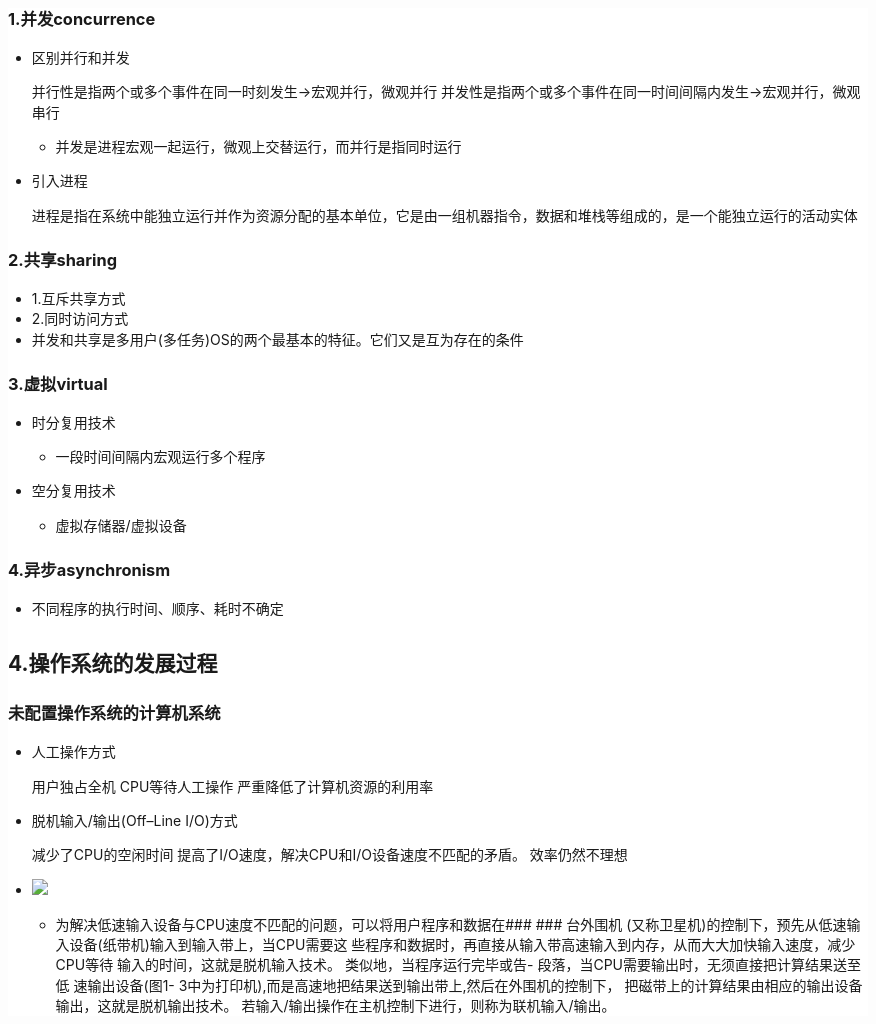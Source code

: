 ### 1.并发concurrence

-  区别并行和并发

	  并行性是指两个或多个事件在同一时刻发生→宏观并行，微观并行 并发性是指两个或多个事件在同一时间间隔内发生→宏观并行，微观串行
	  

    - 并发是进程宏观一起运行，微观上交替运行，而并行是指同时运行

-  引入进程

	  进程是指在系统中能独立运行并作为资源分配的基本单位，它是由一组机器指令，数据和堆栈等组成的，是一个能独立运行的活动实体

### 2.共享sharing

-  1.互斥共享方式
-  2.同时访问方式
-  并发和共享是多用户(多任务)OS的两个最基本的特征。它们又是互为存在的条件

### 3.虚拟virtual

-  时分复用技术

    - 一段时间间隔内宏观运行多个程序

-  空分复用技术

    - 虚拟存储器/虚拟设备

### 4.异步asynchronism

-  不同程序的执行时间、顺序、耗时不确定

## 4.操作系统的发展过程

### 未配置操作系统的计算机系统

-  人工操作方式

	  用户独占全机 CPU等待人工操作 严重降低了计算机资源的利用率
	  

-  脱机输入/输出(Off–Line I/O)方式

	  
	  减少了CPU的空闲时间 提高了I/O速度，解决CPU和I/O设备速度不匹配的矛盾。 效率仍然不理想
	  

-  ![](assets/ff0519444529c9280e4578ae63a520c0519aa395f99e77127ea07d84590159f9.png)
    - 为解决低速输入设备与CPU速度不匹配的问题，可以将用户程序和数据在### ### 台外围机
(又称卫星机)的控制下，预先从低速输入设备(纸带机)输入到输入带上，当CPU需要这
些程序和数据时，再直接从输入带高速输入到内存，从而大大加快输入速度，减少CPU等待
输入的时间，这就是脱机输入技术。
类似地，当程序运行完毕或告- 段落，当CPU需要输出时，无须直接把计算结果送至低
速输出设备(图1- 3中为打印机),而是高速地把结果送到输出带上,然后在外围机的控制下，
把磁带上的计算结果由相应的输出设备输出，这就是脱机输出技术。
若输入/输出操作在主机控制下进行，则称为联机输入/输出。
